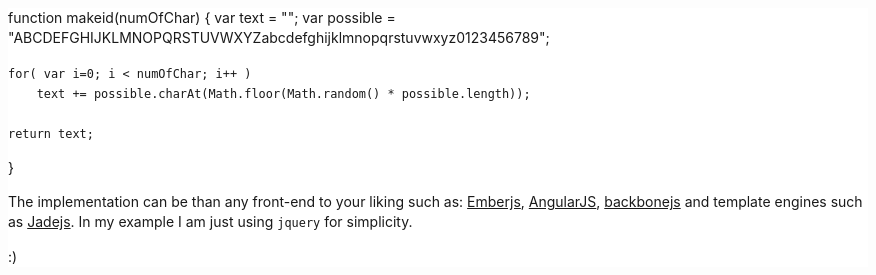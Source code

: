 function makeid(numOfChar)
{
    var text = "";
    var possible = "ABCDEFGHIJKLMNOPQRSTUVWXYZabcdefghijklmnopqrstuvwxyz0123456789";

    for( var i=0; i < numOfChar; i++ )
        text += possible.charAt(Math.floor(Math.random() * possible.length));

    return text;
}
</pre>

The implementation can be than any front-end to your liking such as: [Emberjs](http://emberjs.com/), [AngularJS](http://angularjs.org/), [backbonejs](http://backbonejs.org/) and template engines such as [Jadejs](http://jade-lang.com/).  In my example I am just using `jquery` for simplicity.

:)

